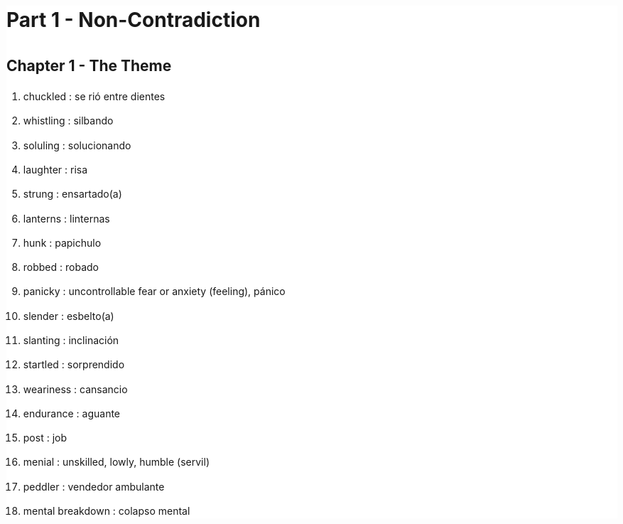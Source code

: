 # Part 1 - Non-Contradiction

## Chapter 1 - The Theme

1. chuckled
: se rió entre dientes

2. whistling
: silbando

3. soluling
: solucionando

4. laughter
: risa

5. strung
: ensartado(a)

6. lanterns 
: linternas

7. hunk
: papichulo

8. robbed 
: robado

9. panicky
: uncontrollable fear or anxiety (feeling), pánico

10. slender
: esbelto(a)

11. slanting
: inclinación

12. startled
: sorprendido

13. weariness
: cansancio

14. endurance
: aguante

15. post
: job

16. menial
: unskilled, lowly, humble (servil)

17. peddler
: vendedor ambulante

18. mental breakdown
: colapso mental
